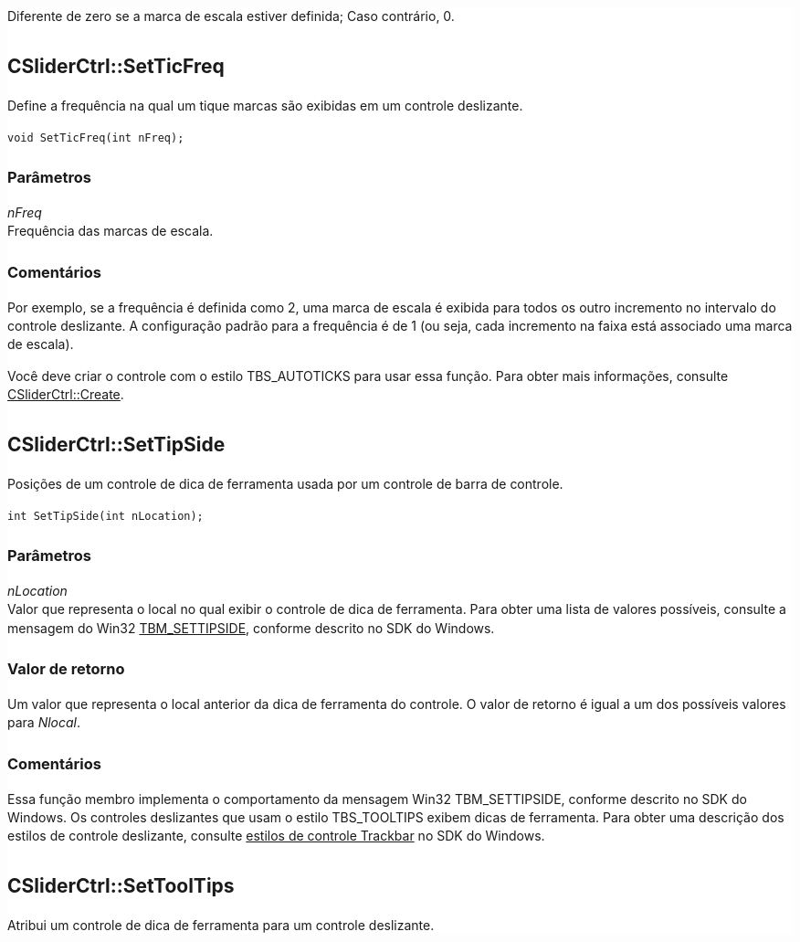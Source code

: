 Diferente de zero se a marca de escala estiver definida; Caso contrário, 0.

##  <a name="setticfreq"></a>  CSliderCtrl::SetTicFreq

Define a frequência na qual um tique marcas são exibidas em um controle deslizante.

```
void SetTicFreq(int nFreq);
```

### <a name="parameters"></a>Parâmetros

*nFreq*<br/>
Frequência das marcas de escala.

### <a name="remarks"></a>Comentários

Por exemplo, se a frequência é definida como 2, uma marca de escala é exibida para todos os outro incremento no intervalo do controle deslizante. A configuração padrão para a frequência é de 1 (ou seja, cada incremento na faixa está associado uma marca de escala).

Você deve criar o controle com o estilo TBS_AUTOTICKS para usar essa função. Para obter mais informações, consulte [CSliderCtrl::Create](#create).

##  <a name="settipside"></a>  CSliderCtrl::SetTipSide

Posições de um controle de dica de ferramenta usada por um controle de barra de controle.

```
int SetTipSide(int nLocation);
```

### <a name="parameters"></a>Parâmetros

*nLocation*<br/>
Valor que representa o local no qual exibir o controle de dica de ferramenta. Para obter uma lista de valores possíveis, consulte a mensagem do Win32 [TBM_SETTIPSIDE](/windows/desktop/Controls/tbm-settipside), conforme descrito no SDK do Windows.

### <a name="return-value"></a>Valor de retorno

Um valor que representa o local anterior da dica de ferramenta do controle. O valor de retorno é igual a um dos possíveis valores para *Nlocal*.

### <a name="remarks"></a>Comentários

Essa função membro implementa o comportamento da mensagem Win32 TBM_SETTIPSIDE, conforme descrito no SDK do Windows. Os controles deslizantes que usam o estilo TBS_TOOLTIPS exibem dicas de ferramenta. Para obter uma descrição dos estilos de controle deslizante, consulte [estilos de controle Trackbar](/windows/desktop/Controls/trackbar-control-styles) no SDK do Windows.

##  <a name="settooltips"></a>  CSliderCtrl::SetToolTips

Atribui um controle de dica de ferramenta para um controle deslizante.
